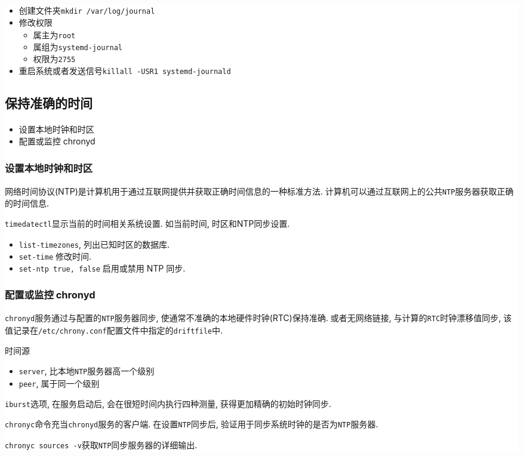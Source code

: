 * 创建文件夹`mkdir /var/log/journal`
* 修改权限
	* 属主为`root`
	* 属组为`systemd-journal`
	* 权限为`2755`
* 重启系统或者发送信号`killall -USR1 systemd-journald`

## 保持准确的时间

* 设置本地时钟和时区
* 配置或监控 chronyd

### 设置本地时钟和时区

网络时间协议(NTP)是计算机用于通过互联网提供并获取正确时间信息的一种标准方法. 计算机可以通过互联网上的公共`NTP`服务器获取正确的时间信息.

`timedatectl`显示当前的时间相关系统设置. 如当前时间, 时区和NTP同步设置.

* `list-timezones`, 列出已知时区的数据库.
* `set-time` 修改时间.
* `set-ntp true, false` 启用或禁用 NTP 同步.

### 配置或监控 chronyd

`chronyd`服务通过与配置的`NTP`服务器同步, 使通常不准确的本地硬件时钟(RTC)保持准确. 或者无网络链接, 与计算的`RTC`时钟漂移值同步, 该值记录在`/etc/chrony.conf`配置文件中指定的`driftfile`中.

时间源

* `server`, 比本地`NTP`服务器高一个级别
* `peer`, 属于同一个级别

`iburst`选项, 在服务启动后, 会在很短时间内执行四种测量, 获得更加精确的初始时钟同步.

`chronyc`命令充当`chronyd`服务的客户端. 在设置`NTP`同步后, 验证用于同步系统时钟的是否为`NTP`服务器.

`chronyc sources -v`获取`NTP`同步服务器的详细输出.

